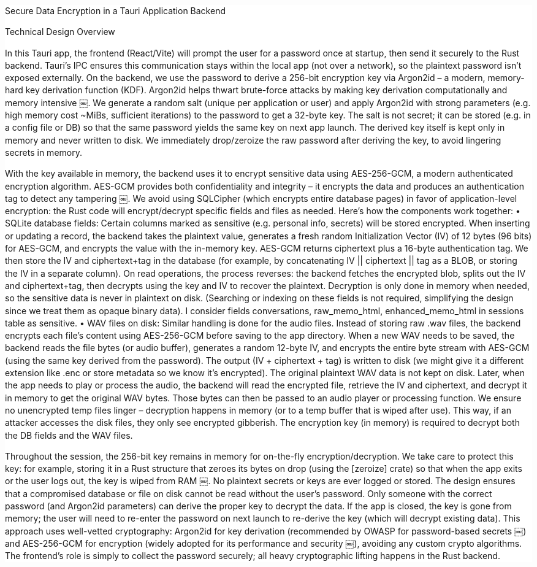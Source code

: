 Secure Data Encryption in a Tauri Application Backend

Technical Design Overview

In this Tauri app, the frontend (React/Vite) will prompt the user for a password once at startup, then send it securely to the Rust backend. Tauri’s IPC ensures this communication stays within the local app (not over a network), so the plaintext password isn’t exposed externally. On the backend, we use the password to derive a 256-bit encryption key via Argon2id – a modern, memory-hard key derivation function (KDF). Argon2id helps thwart brute-force attacks by making key derivation computationally and memory intensive ￼. We generate a random salt (unique per application or user) and apply Argon2id with strong parameters (e.g. high memory cost ~MiBs, sufficient iterations) to the password to get a 32-byte key. The salt is not secret; it can be stored (e.g. in a config file or DB) so that the same password yields the same key on next app launch. The derived key itself is kept only in memory and never written to disk. We immediately drop/zeroize the raw password after deriving the key, to avoid lingering secrets in memory.

With the key available in memory, the backend uses it to encrypt sensitive data using AES-256-GCM, a modern authenticated encryption algorithm. AES-GCM provides both confidentiality and integrity – it encrypts the data and produces an authentication tag to detect any tampering ￼. We avoid using SQLCipher (which encrypts entire database pages) in favor of application-level encryption: the Rust code will encrypt/decrypt specific fields and files as needed. Here’s how the components work together:
	•	SQLite database fields: Certain columns marked as sensitive (e.g. personal info, secrets) will be stored encrypted. When inserting or updating a record, the backend takes the plaintext value, generates a fresh random Initialization Vector (IV) of 12 bytes (96 bits) for AES-GCM, and encrypts the value with the in-memory key. AES-GCM returns ciphertext plus a 16-byte authentication tag. We then store the IV and ciphertext+tag in the database (for example, by concatenating IV || ciphertext || tag as a BLOB, or storing the IV in a separate column). On read operations, the process reverses: the backend fetches the encrypted blob, splits out the IV and ciphertext+tag, then decrypts using the key and IV to recover the plaintext. Decryption is only done in memory when needed, so the sensitive data is never in plaintext on disk. (Searching or indexing on these fields is not required, simplifying the design since we treat them as opaque binary data). I consider fields conversations, raw_memo_html, enhanced_memo_html in sessions table as sensitive.
	•	WAV files on disk: Similar handling is done for the audio files. Instead of storing raw .wav files, the backend encrypts each file’s content using AES-256-GCM before saving to the app directory. When a new WAV needs to be saved, the backend reads the file bytes (or audio buffer), generates a random 12-byte IV, and encrypts the entire byte stream with AES-GCM (using the same key derived from the password). The output (IV + ciphertext + tag) is written to disk (we might give it a different extension like .enc or store metadata so we know it’s encrypted). The original plaintext WAV data is not kept on disk. Later, when the app needs to play or process the audio, the backend will read the encrypted file, retrieve the IV and ciphertext, and decrypt it in memory to get the original WAV bytes. Those bytes can then be passed to an audio player or processing function. We ensure no unencrypted temp files linger – decryption happens in memory (or to a temp buffer that is wiped after use). This way, if an attacker accesses the disk files, they only see encrypted gibberish. The encryption key (in memory) is required to decrypt both the DB fields and the WAV files.

Throughout the session, the 256-bit key remains in memory for on-the-fly encryption/decryption. We take care to protect this key: for example, storing it in a Rust structure that zeroes its bytes on drop (using the [zeroize] crate) so that when the app exits or the user logs out, the key is wiped from RAM ￼. No plaintext secrets or keys are ever logged or stored. The design ensures that a compromised database or file on disk cannot be read without the user’s password. Only someone with the correct password (and Argon2id parameters) can derive the proper key to decrypt the data. If the app is closed, the key is gone from memory; the user will need to re-enter the password on next launch to re-derive the key (which will decrypt existing data). This approach uses well-vetted cryptography: Argon2id for key derivation (recommended by OWASP for password-based secrets ￼) and AES-256-GCM for encryption (widely adopted for its performance and security ￼), avoiding any custom crypto algorithms. The frontend’s role is simply to collect the password securely; all heavy cryptographic lifting happens in the Rust backend.
